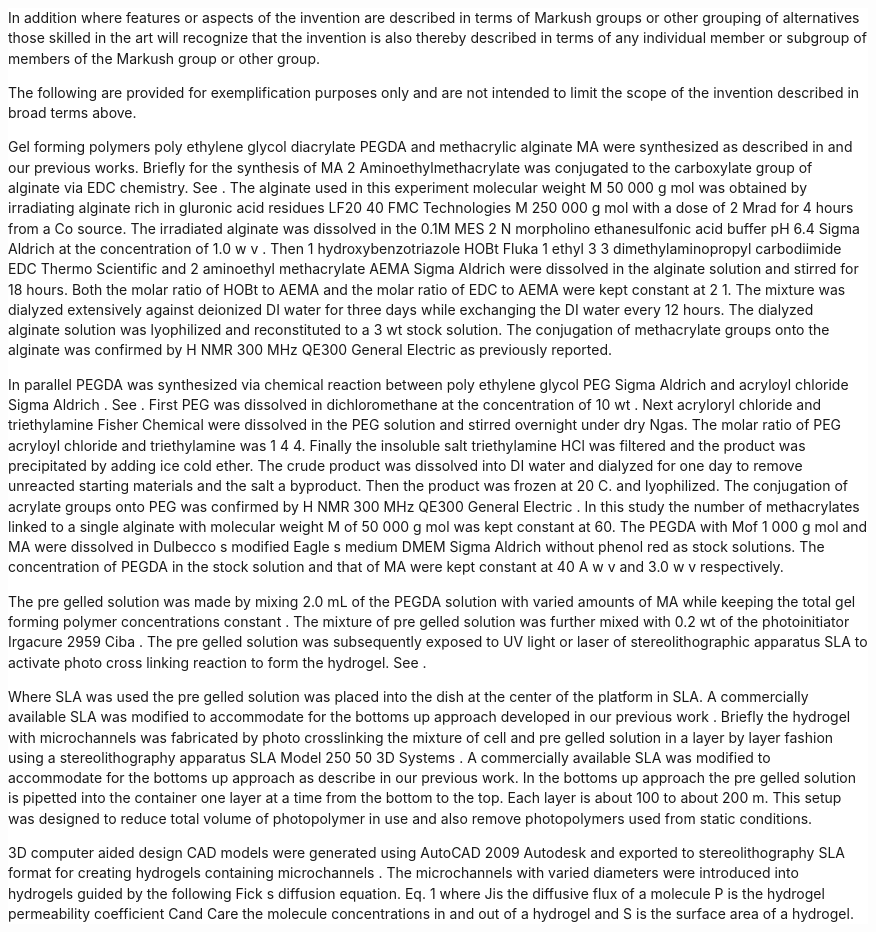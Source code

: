 In addition where features or aspects of the invention are described in terms of Markush groups or other grouping of alternatives those skilled in the art will recognize that the invention is also thereby described in terms of any individual member or subgroup of members of the Markush group or other group.

The following are provided for exemplification purposes only and are not intended to limit the scope of the invention described in broad terms above.

Gel forming polymers poly ethylene glycol diacrylate PEGDA and methacrylic alginate MA were synthesized as described in and our previous works. Briefly for the synthesis of MA 2 Aminoethylmethacrylate was conjugated to the carboxylate group of alginate via EDC chemistry. See . The alginate used in this experiment molecular weight M 50 000 g mol was obtained by irradiating alginate rich in gluronic acid residues LF20 40 FMC Technologies M 250 000 g mol with a dose of 2 Mrad for 4 hours from a Co source. The irradiated alginate was dissolved in the 0.1M MES 2 N morpholino ethanesulfonic acid buffer pH 6.4 Sigma Aldrich at the concentration of 1.0 w v . Then 1 hydroxybenzotriazole HOBt Fluka 1 ethyl 3 3 dimethylaminopropyl carbodiimide EDC Thermo Scientific and 2 aminoethyl methacrylate AEMA Sigma Aldrich were dissolved in the alginate solution and stirred for 18 hours. Both the molar ratio of HOBt to AEMA and the molar ratio of EDC to AEMA were kept constant at 2 1. The mixture was dialyzed extensively against deionized DI water for three days while exchanging the DI water every 12 hours. The dialyzed alginate solution was lyophilized and reconstituted to a 3 wt stock solution. The conjugation of methacrylate groups onto the alginate was confirmed by H NMR 300 MHz QE300 General Electric as previously reported.

In parallel PEGDA was synthesized via chemical reaction between poly ethylene glycol PEG Sigma Aldrich and acryloyl chloride Sigma Aldrich . See . First PEG was dissolved in dichloromethane at the concentration of 10 wt . Next acryloryl chloride and triethylamine Fisher Chemical were dissolved in the PEG solution and stirred overnight under dry Ngas. The molar ratio of PEG acryloyl chloride and triethylamine was 1 4 4. Finally the insoluble salt triethylamine HCl was filtered and the product was precipitated by adding ice cold ether. The crude product was dissolved into DI water and dialyzed for one day to remove unreacted starting materials and the salt a byproduct. Then the product was frozen at 20 C. and lyophilized. The conjugation of acrylate groups onto PEG was confirmed by H NMR 300 MHz QE300 General Electric . In this study the number of methacrylates linked to a single alginate with molecular weight M of 50 000 g mol was kept constant at 60. The PEGDA with Mof 1 000 g mol and MA were dissolved in Dulbecco s modified Eagle s medium DMEM Sigma Aldrich without phenol red as stock solutions. The concentration of PEGDA in the stock solution and that of MA were kept constant at 40 A w v and 3.0 w v respectively.

The pre gelled solution was made by mixing 2.0 mL of the PEGDA solution with varied amounts of MA while keeping the total gel forming polymer concentrations constant . The mixture of pre gelled solution was further mixed with 0.2 wt of the photoinitiator Irgacure 2959 Ciba . The pre gelled solution was subsequently exposed to UV light or laser of stereolithographic apparatus SLA to activate photo cross linking reaction to form the hydrogel. See .

Where SLA was used the pre gelled solution was placed into the dish at the center of the platform in SLA. A commercially available SLA was modified to accommodate for the bottoms up approach developed in our previous work . Briefly the hydrogel with microchannels was fabricated by photo crosslinking the mixture of cell and pre gelled solution in a layer by layer fashion using a stereolithography apparatus SLA Model 250 50 3D Systems . A commercially available SLA was modified to accommodate for the bottoms up approach as describe in our previous work. In the bottoms up approach the pre gelled solution is pipetted into the container one layer at a time from the bottom to the top. Each layer is about 100 to about 200 m. This setup was designed to reduce total volume of photopolymer in use and also remove photopolymers used from static conditions.

3D computer aided design CAD models were generated using AutoCAD 2009 Autodesk and exported to stereolithography SLA format for creating hydrogels containing microchannels . The microchannels with varied diameters were introduced into hydrogels guided by the following Fick s diffusion equation. Eq. 1 where Jis the diffusive flux of a molecule P is the hydrogel permeability coefficient Cand Care the molecule concentrations in and out of a hydrogel and S is the surface area of a hydrogel.
